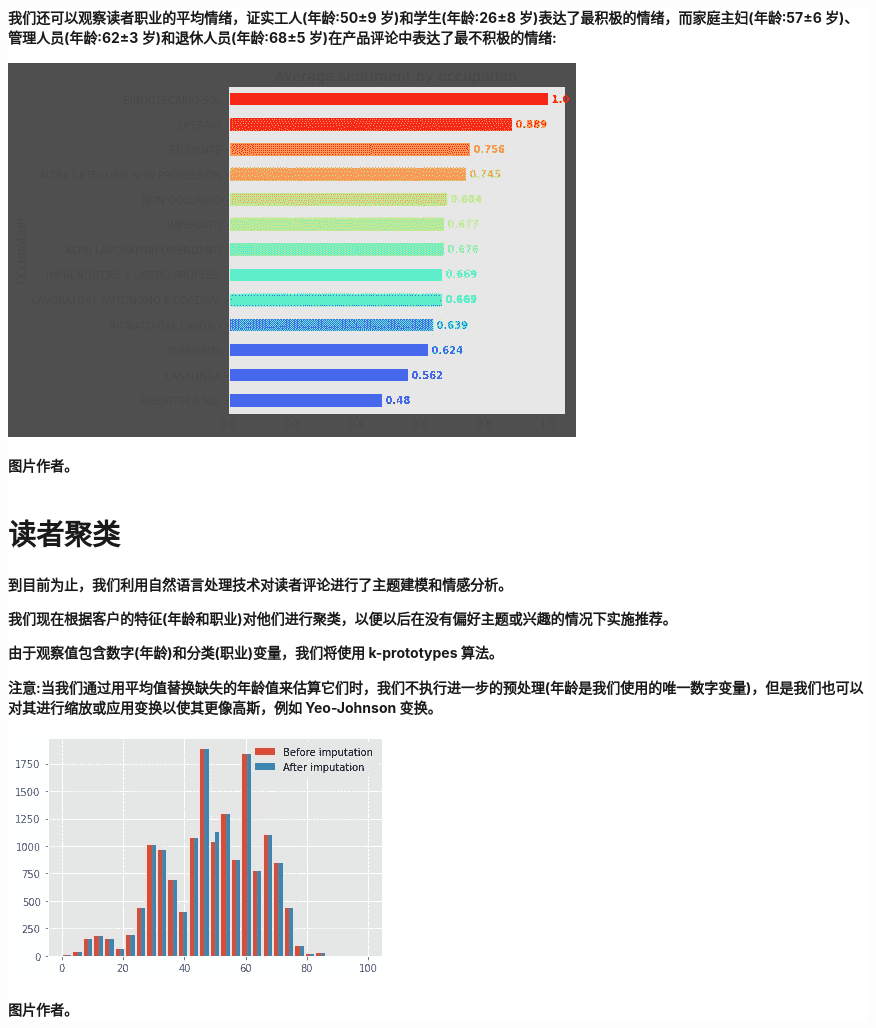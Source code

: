 **我们还可以观察读者职业的平均情绪，证实工人(年龄:50±9 岁)和学生(年龄:26±8 岁)表达了最积极的情绪，而家庭主妇(年龄:57±6 岁)、管理人员(年龄:62±3 岁)和退休人员(年龄:68±5 岁)在产品评论中表达了最不积极的情绪:**

**![](img/6662a64c58e1422ace29260f46071f8e.png)**

**图片作者。**

# ****读者聚类****

**到目前为止，我们利用自然语言处理技术对读者评论进行了主题建模和情感分析。**

**我们现在根据客户的特征(年龄和职业)对他们进行聚类，以便以后在没有偏好主题或兴趣的情况下实施推荐。**

**由于观察值包含数字(年龄)和分类(职业)变量，我们将使用 k-prototypes 算法。**

****注意**:当我们通过用平均值替换缺失的年龄值来估算它们时，我们不执行进一步的预处理(年龄是我们使用的唯一数字变量)，但是我们也可以对其进行缩放或应用变换以使其更像高斯，例如 Yeo-Johnson 变换。**

**![](img/f0201f9ff9b92d711fbf1dc2ead6238b.png)**

**图片作者。**
